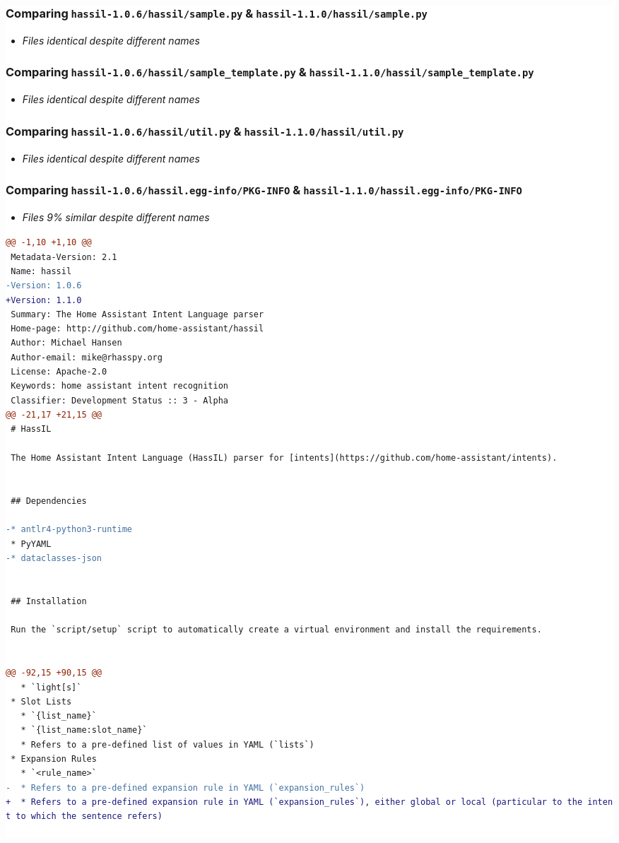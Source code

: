### Comparing `hassil-1.0.6/hassil/sample.py` & `hassil-1.1.0/hassil/sample.py`

 * *Files identical despite different names*

### Comparing `hassil-1.0.6/hassil/sample_template.py` & `hassil-1.1.0/hassil/sample_template.py`

 * *Files identical despite different names*

### Comparing `hassil-1.0.6/hassil/util.py` & `hassil-1.1.0/hassil/util.py`

 * *Files identical despite different names*

### Comparing `hassil-1.0.6/hassil.egg-info/PKG-INFO` & `hassil-1.1.0/hassil.egg-info/PKG-INFO`

 * *Files 9% similar despite different names*

```diff
@@ -1,10 +1,10 @@
 Metadata-Version: 2.1
 Name: hassil
-Version: 1.0.6
+Version: 1.1.0
 Summary: The Home Assistant Intent Language parser
 Home-page: http://github.com/home-assistant/hassil
 Author: Michael Hansen
 Author-email: mike@rhasspy.org
 License: Apache-2.0
 Keywords: home assistant intent recognition
 Classifier: Development Status :: 3 - Alpha
@@ -21,17 +21,15 @@
 # HassIL
 
 The Home Assistant Intent Language (HassIL) parser for [intents](https://github.com/home-assistant/intents).
 
 
 ## Dependencies
 
-* antlr4-python3-runtime
 * PyYAML
-* dataclasses-json
 
 
 ## Installation
 
 Run the `script/setup` script to automatically create a virtual environment and install the requirements.
 
 
@@ -92,15 +90,15 @@
   * `light[s]`
 * Slot Lists
   * `{list_name}`
   * `{list_name:slot_name}`
   * Refers to a pre-defined list of values in YAML (`lists`)
 * Expansion Rules
   * `<rule_name>`
-  * Refers to a pre-defined expansion rule in YAML (`expansion_rules`)
+  * Refers to a pre-defined expansion rule in YAML (`expansion_rules`), either global or local (particular to the intent to which the sentence refers)
 
```